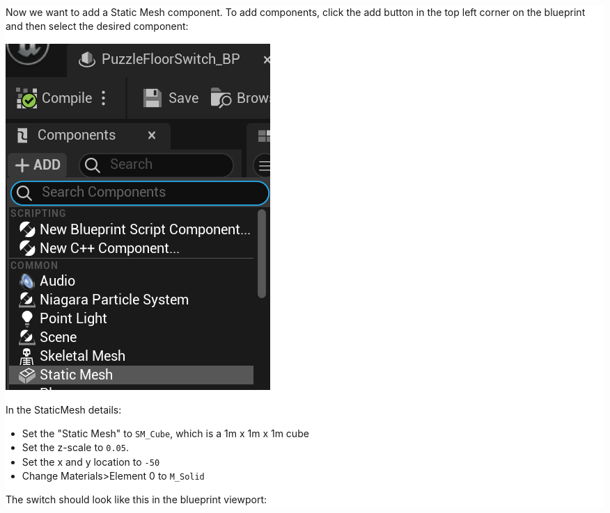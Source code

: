 Now we want to add a Static Mesh component. To add components, click the add button in the top left corner on the blueprint and then select the desired component:

![Add Static Mesh](images/02/addsm.png)

In the StaticMesh details:

* Set the "Static Mesh" to `SM_Cube`, which is a 1m x 1m x 1m cube
* Set the z-scale to `0.05`.
* Set the x and y location to `-50`
* Change Materials>Element 0 to `M_Solid`

The switch should look like this in the blueprint viewport:
